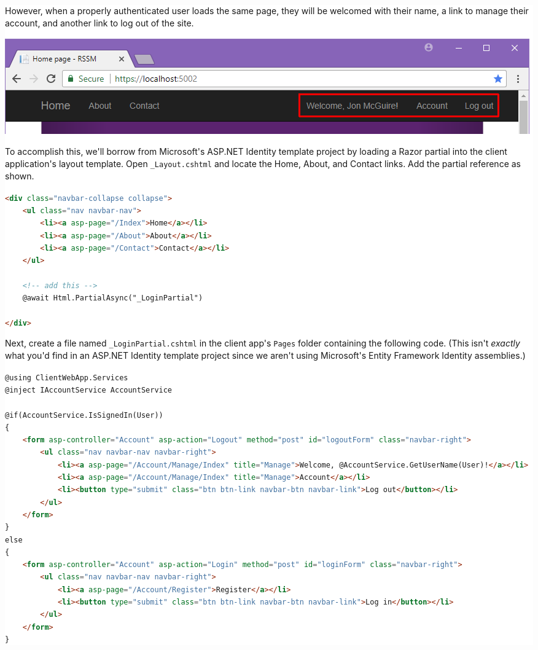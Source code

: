 However, when a properly authenticated user loads the same page, they will be welcomed with their name, a link to manage their account, and another link to log out of the site.

![Landingauth](/assets/2018/01-12/landingauth.png)

To accomplish this, we'll borrow from Microsoft's ASP.NET Identity template project by loading a Razor partial into the client application's layout template. Open `_Layout.cshtml` and locate the Home, About, and Contact links. Add the partial reference as shown.

```html
<div class="navbar-collapse collapse">
    <ul class="nav navbar-nav">
        <li><a asp-page="/Index">Home</a></li>
        <li><a asp-page="/About">About</a></li>
        <li><a asp-page="/Contact">Contact</a></li>
    </ul>

    <!-- add this -->
    @await Html.PartialAsync("_LoginPartial")

</div>
``` 

Next, create a file named `_LoginPartial.cshtml` in the client app's `Pages` folder containing the following code. (This isn't _exactly_ what you'd find in an ASP.NET Identity template project since we aren't using Microsoft's Entity Framework Identity assemblies.)

```html
@using ClientWebApp.Services
@inject IAccountService AccountService

@if(AccountService.IsSignedIn(User))
{
    <form asp-controller="Account" asp-action="Logout" method="post" id="logoutForm" class="navbar-right">
        <ul class="nav navbar-nav navbar-right">
            <li><a asp-page="/Account/Manage/Index" title="Manage">Welcome, @AccountService.GetUserName(User)!</a></li>
            <li><a asp-page="/Account/Manage/Index" title="Manage">Account</a></li>
            <li><button type="submit" class="btn btn-link navbar-btn navbar-link">Log out</button></li>
        </ul>
    </form>
}
else
{
    <form asp-controller="Account" asp-action="Login" method="post" id="loginForm" class="navbar-right">
        <ul class="nav navbar-nav navbar-right">
            <li><a asp-page="/Account/Register">Register</a></li>
            <li><button type="submit" class="btn btn-link navbar-btn navbar-link">Log in</button></li>
        </ul>
    </form>
}
```
